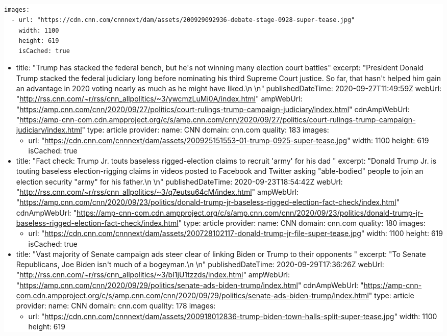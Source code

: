     images:
      - url: "https://cdn.cnn.com/cnnnext/dam/assets/200929092936-debate-stage-0928-super-tease.jpg"
        width: 1100
        height: 619
        isCached: true
  - title: "Trump has stacked the federal bench, but he's not winning many election court battles"
    excerpt: "President Donald Trump stacked the federal judiciary long before nominating his third Supreme Court justice. So far, that hasn't helped him gain an advantage in 2020 voting nearly as much as he might have liked.\n    \n"
    publishedDateTime: 2020-09-27T11:49:59Z
    webUrl: "http://rss.cnn.com/~r/rss/cnn_allpolitics/~3/ywcmzLuMi0A/index.html"
    ampWebUrl: "https://amp.cnn.com/cnn/2020/09/27/politics/court-rulings-trump-campaign-judiciary/index.html"
    cdnAmpWebUrl: "https://amp-cnn-com.cdn.ampproject.org/c/s/amp.cnn.com/cnn/2020/09/27/politics/court-rulings-trump-campaign-judiciary/index.html"
    type: article
    provider:
      name: CNN
      domain: cnn.com
    quality: 183
    images:
      - url: "https://cdn.cnn.com/cnnnext/dam/assets/200925151553-01-trump-0925-super-tease.jpg"
        width: 1100
        height: 619
        isCached: true
  - title: "Fact check: Trump Jr. touts baseless rigged-election claims to recruit 'army' for his dad "
    excerpt: "Donald Trump Jr. is touting baseless election-rigging claims in videos posted to Facebook and Twitter asking \"able-bodied\" people to join an election security \"army\" for his father.\n    \n"
    publishedDateTime: 2020-09-23T18:54:42Z
    webUrl: "http://rss.cnn.com/~r/rss/cnn_allpolitics/~3/q7eutsu64cM/index.html"
    ampWebUrl: "https://amp.cnn.com/cnn/2020/09/23/politics/donald-trump-jr-baseless-rigged-election-fact-check/index.html"
    cdnAmpWebUrl: "https://amp-cnn-com.cdn.ampproject.org/c/s/amp.cnn.com/cnn/2020/09/23/politics/donald-trump-jr-baseless-rigged-election-fact-check/index.html"
    type: article
    provider:
      name: CNN
      domain: cnn.com
    quality: 180
    images:
      - url: "https://cdn.cnn.com/cnnnext/dam/assets/200728102117-donald-trump-jr-file-super-tease.jpg"
        width: 1100
        height: 619
        isCached: true
  - title: "Vast majority of Senate campaign ads steer clear of linking Biden or Trump to their opponents "
    excerpt: "To Senate Republicans, Joe Biden isn't much of a bogeyman.\n    \n"
    publishedDateTime: 2020-09-29T17:36:26Z
    webUrl: "http://rss.cnn.com/~r/rss/cnn_allpolitics/~3/bI1jU1tzzds/index.html"
    ampWebUrl: "https://amp.cnn.com/cnn/2020/09/29/politics/senate-ads-biden-trump/index.html"
    cdnAmpWebUrl: "https://amp-cnn-com.cdn.ampproject.org/c/s/amp.cnn.com/cnn/2020/09/29/politics/senate-ads-biden-trump/index.html"
    type: article
    provider:
      name: CNN
      domain: cnn.com
    quality: 178
    images:
      - url: "https://cdn.cnn.com/cnnnext/dam/assets/200918012836-trump-biden-town-halls-split-super-tease.jpg"
        width: 1100
        height: 619